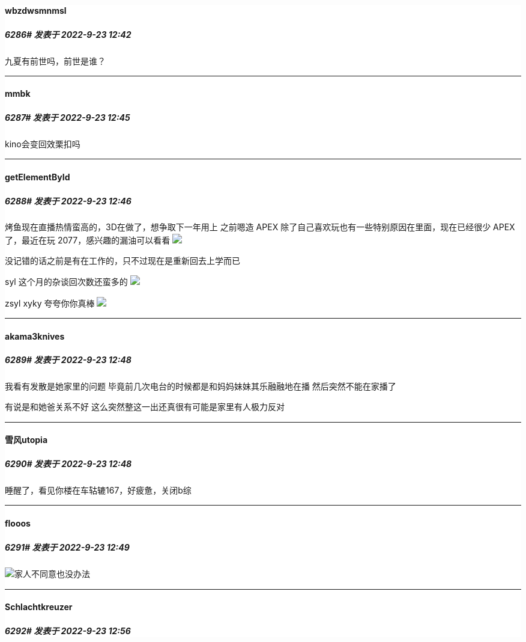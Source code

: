 ####  wbzdwsmnmsl  
##### 6286#       发表于 2022-9-23 12:42

九夏有前世吗，前世是谁？

*****

####  mmbk  
##### 6287#       发表于 2022-9-23 12:45

kino会变回效栗扣吗

*****

####  getElementById  
##### 6288#       发表于 2022-9-23 12:46

烤鱼现在直播热情蛮高的，3D在做了，想争取下一年用上
之前嗯造 APEX 除了自己喜欢玩也有一些特别原因在里面，现在已经很少 APEX 了，最近在玩 2077，感兴趣的漏油可以看看 <img src="https://static.saraba1st.com/image/smiley/face2017/072.png" referrerpolicy="no-referrer">

没记错的话之前是有在工作的，只不过现在是重新回去上学而已

syl 这个月的杂谈回次数还蛮多的 <img src="https://static.saraba1st.com/image/smiley/face2017/033.png" referrerpolicy="no-referrer">

zsyl xyky 夸夸你你真棒 <img src="https://static.saraba1st.com/image/smiley/face2017/072.png" referrerpolicy="no-referrer">

*****

####  akama3knives  
##### 6289#       发表于 2022-9-23 12:48

我看有发散是她家里的问题 毕竟前几次电台的时候都是和妈妈妹妹其乐融融地在播 然后突然不能在家播了

有说是和她爸关系不好 这么突然整这一出还真很有可能是家里有人极力反对

*****

####  雪风utopia  
##### 6290#       发表于 2022-9-23 12:48

睡醒了，看见你楼在车轱辘167，好疲惫，关闭b综

*****

####  flooos  
##### 6291#       发表于 2022-9-23 12:49

<img src="https://static.saraba1st.com/image/smiley/face2017/006.png" referrerpolicy="no-referrer">家人不同意也没办法



*****

####  Schlachtkreuzer  
##### 6292#       发表于 2022-9-23 12:56

